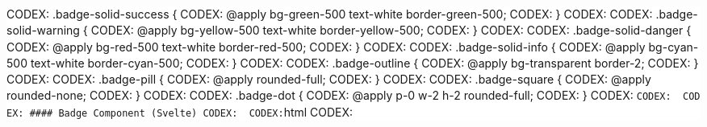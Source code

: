 CODEX: .badge-solid-success {
CODEX:   @apply bg-green-500 text-white border-green-500;
CODEX: }
CODEX: 
CODEX: .badge-solid-warning {
CODEX:   @apply bg-yellow-500 text-white border-yellow-500;
CODEX: }
CODEX: 
CODEX: .badge-solid-danger {
CODEX:   @apply bg-red-500 text-white border-red-500;
CODEX: }
CODEX: 
CODEX: .badge-solid-info {
CODEX:   @apply bg-cyan-500 text-white border-cyan-500;
CODEX: }
CODEX: 
CODEX: .badge-outline {
CODEX:   @apply bg-transparent border-2;
CODEX: }
CODEX: 
CODEX: .badge-pill {
CODEX:   @apply rounded-full;
CODEX: }
CODEX: 
CODEX: .badge-square {
CODEX:   @apply rounded-none;
CODEX: }
CODEX: 
CODEX: .badge-dot {
CODEX:   @apply p-0 w-2 h-2 rounded-full;
CODEX: }
CODEX: ```
CODEX: 
CODEX: #### Badge Component (Svelte)
CODEX: 
CODEX: ```html
CODEX: <script lang="ts">
CODEX:   import type { Snippet } from 'svelte';
CODEX: 
CODEX:   interface Props {
CODEX:     variant?: 'primary' | 'secondary' | 'success' | 'warning' | 'danger' | 'info';
CODEX:     style?: 'soft' | 'solid' | 'outline';
CODEX:     size?: 'xs' | 'sm' | 'md' | 'lg' | 'xl';
CODEX:     shape?: 'rounded' | 'pill' | 'square';
CODEX:     dot?: boolean;
CODEX:     removable?: boolean;
CODEX:     onremove?: () => void;
CODEX:     class?: string;
CODEX:     children: Snippet;
CODEX:   }
CODEX: 
CODEX:   let {
CODEX:     variant = 'secondary',
CODEX:     style = 'soft',
CODEX:     size = 'sm',
CODEX:     shape = 'rounded',
CODEX:     dot = false,
CODEX:     removable = false,
CODEX:     onremove,
CODEX:     class: className = '',
CODEX:     children
CODEX:   }: Props = $props();
CODEX: 
CODEX:   const badgeClass = $derived(() => {